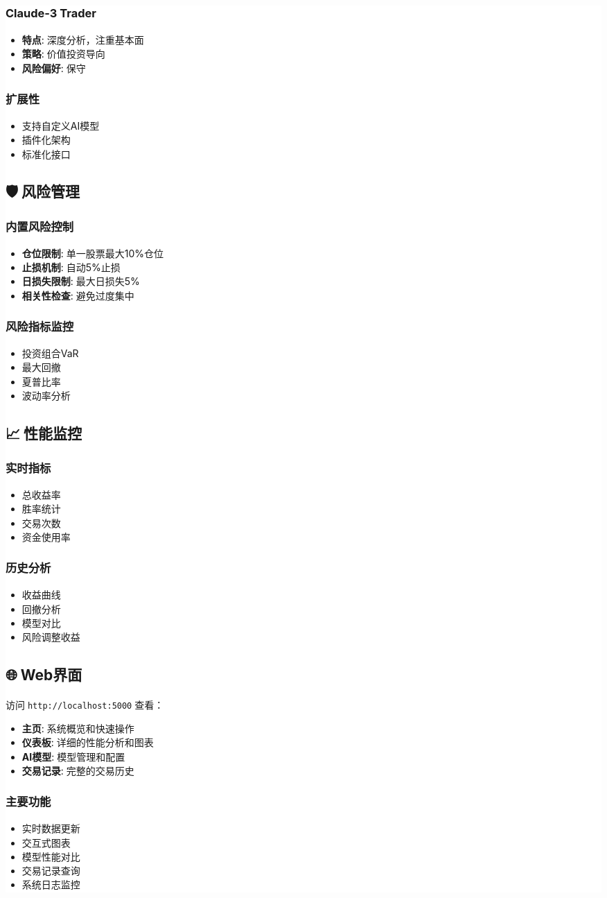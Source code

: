 ### Claude-3 Trader
- **特点**: 深度分析，注重基本面
- **策略**: 价值投资导向
- **风险偏好**: 保守

### 扩展性
- 支持自定义AI模型
- 插件化架构
- 标准化接口

## 🛡️ 风险管理

### 内置风险控制
- **仓位限制**: 单一股票最大10%仓位
- **止损机制**: 自动5%止损
- **日损失限制**: 最大日损失5%
- **相关性检查**: 避免过度集中

### 风险指标监控
- 投资组合VaR
- 最大回撤
- 夏普比率
- 波动率分析

## 📈 性能监控

### 实时指标
- 总收益率
- 胜率统计
- 交易次数
- 资金使用率

### 历史分析
- 收益曲线
- 回撤分析
- 模型对比
- 风险调整收益

## 🌐 Web界面

访问 `http://localhost:5000` 查看：

- **主页**: 系统概览和快速操作
- **仪表板**: 详细的性能分析和图表
- **AI模型**: 模型管理和配置
- **交易记录**: 完整的交易历史

### 主要功能
- 实时数据更新
- 交互式图表
- 模型性能对比
- 交易记录查询
- 系统日志监控

